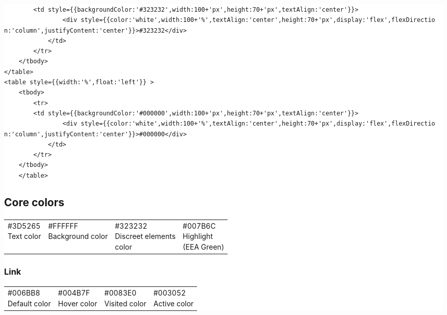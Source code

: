             <td style={{backgroundColor:'#323232',width:100+'px',height:70+'px',textAlign:'center'}}>
                    <div style={{color:'white',width:100+'%',textAlign:'center',height:70+'px',display:'flex',flexDirection:'column',justifyContent:'center'}}>#323232</div>
                </td>            
            </tr>
        </tbody>
    </table>   
    <table style={{width:'%',float:'left'}} >
        <tbody>
            <tr>
            <td style={{backgroundColor:'#000000',width:100+'px',height:70+'px',textAlign:'center'}}>
                    <div style={{color:'white',width:100+'%',textAlign:'center',height:70+'px',display:'flex',flexDirection:'column',justifyContent:'center'}}>#000000</div>
                </td>            
            </tr>
        </tbody>
        </table>
</div>

## Core colors

<table style={{ width:"100%", float:'left', marginBottom: '20px'}} >
    <tbody>
        <tr>
            <td style={{backgroundColor:'#3D5265',width:200+'px',height:150+'px',textAlign:'center'}}>
                <div style={{color:'white',width:100+'%',textAlign:'center',height:150+'px',display:'flex',flexDirection:'column',justifyContent:'center'}}>#3D5265 <br/>Text color</div>
            </td>   
                <td style={{backgroundColor:'#FFFFFF',width:200+'px',height:150+'px',textAlign:'center'}}>
                <div style={{color:'#3D5265',width:100+'%',textAlign:'center',height:150+'px',display:'flex',flexDirection:'column',justifyContent:'center'}}>#FFFFFF <br/>Background color</div>
            </td>
            <td style={{backgroundColor:'#323232',width:200+'px',height:150+'px',textAlign:'center'}}>
                <div style={{color:'white',width:100+'%',textAlign:'center',height:150+'px',display:'flex',flexDirection:'column',justifyContent:'center'}}>#323232<br/> Discreet elements <br/> color </div>
            </td>     
            <td style={{backgroundColor:'#007B6C',width:200+'px',height:150+'px',textAlign:'center'}}>
                <div style={{color:'white',width:100+'%',textAlign:'center',height:150+'px',display:'flex',flexDirection:'column',justifyContent:'center'}}>#007B6C<br/> Highlight <br/> (EEA Green) </div>
            </td>     
        </tr>
    </tbody>
</table> 

### Link

<table style={{ width:"100%", float:'left', marginBottom: '40px'}} >
    <tbody>
        <tr>
            <td style={{backgroundColor:'#006BB8',width:200+'px',height:150+'px',textAlign:'center'}}>
                <div style={{color:'white',width:100+'%',textAlign:'center',height:150+'px',display:'flex',flexDirection:'column',justifyContent:'center'}}>#006BB8 <br/>Default color</div>
            </td>   
                <td style={{backgroundColor:'#004B7F',width:200+'px',height:150+'px',textAlign:'center'}}>
                <div style={{color:'white',width:100+'%',textAlign:'center',height:150+'px',display:'flex',flexDirection:'column',justifyContent:'center'}}>#004B7F <br/>Hover color</div>
            </td>
            <td style={{backgroundColor:'#0083E0',width:200+'px',height:150+'px',textAlign:'center'}}>
                <div style={{color:'white',width:100+'%',textAlign:'center',height:150+'px',display:'flex',flexDirection:'column',justifyContent:'center'}}>#0083E0<br/>Visited color</div>
            </td>
            <td style={{backgroundColor:'#003052',width:200+'px',height:150+'px',textAlign:'center'}}>
                <div style={{color:'white',width:100+'%',textAlign:'center',height:150+'px',display:'flex',flexDirection:'column',justifyContent:'center'}}>#003052<br/>Active color</div>